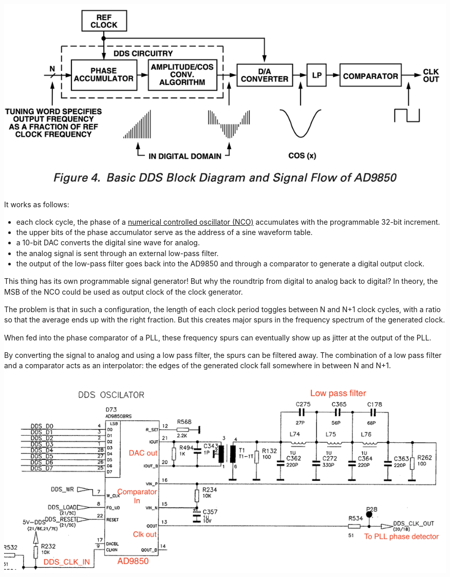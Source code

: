 ![AD9850 signal flow](/assets/amiq/ad9850_signal_flow.png)

It works as follows:

* each clock cycle, the phase of a [numerical controlled oscillator (NCO)](https://en.wikipedia.org/wiki/Numerically_controlled_oscillator)
  accumulates with the programmable 32-bit increment.
* the upper bits of the phase accumulator serve as the address of a sine waveform table.
* a 10-bit DAC converts the digital sine wave for analog.
* the analog signal is sent through an external low-pass filter.
* the output of the low-pass filter goes back into the AD9850 and through a comparator to generate a digital output clock.

This thing has its own programmable signal generator! But why the roundtrip from
digital to analog back to digital? In theory, the MSB of the NCO could be used as output clock
of the clock generator.

The problem is that in such a configuration, the length of each clock period toggles between
N and N+1 clock cycles, with a ratio so that the average ends up with the right fraction. 
But this creates major spurs in the frequency spectrum of the generated clock. 

When fed into the phase comparator of a PLL, these frequency spurs can eventually show up as 
jitter at the output of the PLL.

By converting the signal to analog and using a low pass filter, the spurs can be filtered
away. The combination of a low pass filter and a comparator acts as an interpolator: the edges of
the generated clock fall somewhere in between N and N+1.

[![DDS oscillator schematic](/assets/amiq/dds_oscillator.png)](/assets/amiq/dds_oscillator.png)